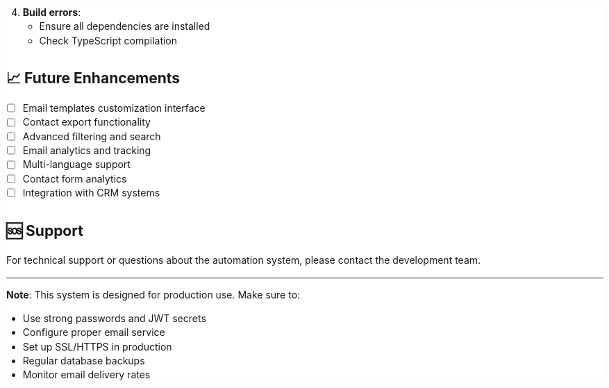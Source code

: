4. **Build errors**:
   - Ensure all dependencies are installed
   - Check TypeScript compilation

## 📈 Future Enhancements

- [ ] Email templates customization interface
- [ ] Contact export functionality
- [ ] Advanced filtering and search
- [ ] Email analytics and tracking
- [ ] Multi-language support
- [ ] Contact form analytics
- [ ] Integration with CRM systems

## 🆘 Support

For technical support or questions about the automation system, please contact the development team.

---

**Note**: This system is designed for production use. Make sure to:
- Use strong passwords and JWT secrets
- Configure proper email service
- Set up SSL/HTTPS in production
- Regular database backups
- Monitor email delivery rates
